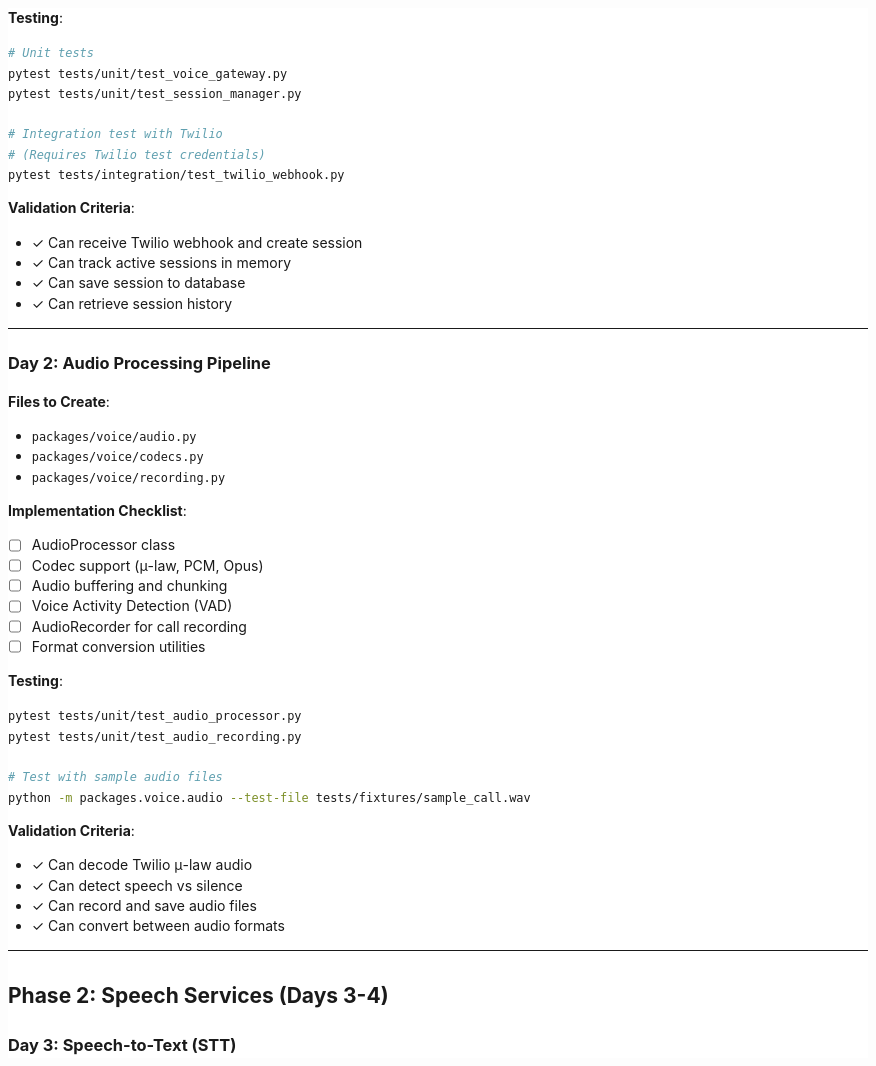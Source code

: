 **Testing**:
```bash
# Unit tests
pytest tests/unit/test_voice_gateway.py
pytest tests/unit/test_session_manager.py

# Integration test with Twilio
# (Requires Twilio test credentials)
pytest tests/integration/test_twilio_webhook.py
```

**Validation Criteria**:
- ✓ Can receive Twilio webhook and create session
- ✓ Can track active sessions in memory
- ✓ Can save session to database
- ✓ Can retrieve session history

---

### Day 2: Audio Processing Pipeline

**Files to Create**:
- `packages/voice/audio.py`
- `packages/voice/codecs.py`
- `packages/voice/recording.py`

**Implementation Checklist**:
- [ ] AudioProcessor class
- [ ] Codec support (μ-law, PCM, Opus)
- [ ] Audio buffering and chunking
- [ ] Voice Activity Detection (VAD)
- [ ] AudioRecorder for call recording
- [ ] Format conversion utilities

**Testing**:
```bash
pytest tests/unit/test_audio_processor.py
pytest tests/unit/test_audio_recording.py

# Test with sample audio files
python -m packages.voice.audio --test-file tests/fixtures/sample_call.wav
```

**Validation Criteria**:
- ✓ Can decode Twilio μ-law audio
- ✓ Can detect speech vs silence
- ✓ Can record and save audio files
- ✓ Can convert between audio formats

---

## Phase 2: Speech Services (Days 3-4)

### Day 3: Speech-to-Text (STT)
